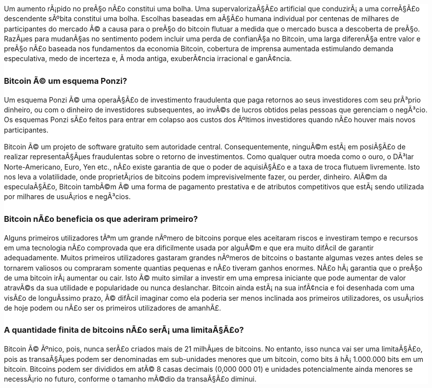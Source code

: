 Um aumento rÃ¡pido no preÃ§o nÃ£o constitui uma bolha. Uma supervalorizaÃ§Ã£o
artificial que conduzirÃ¡ a uma correÃ§Ã£o descendente sÃºbita constitui uma
bolha. Escolhas baseadas em aÃ§Ã£o humana individual por centenas de milhares
de participantes do mercado Ã© a causa para o preÃ§o do bitcoin flutuar a
medida que o mercado busca a descoberta de preÃ§o. RazÃµes para mudanÃ§as no
sentimento podem incluir uma perda de confianÃ§a no Bitcoin, uma larga
diferenÃ§a entre valor e preÃ§o nÃ£o baseada nos fundamentos da economia
Bitcoin, cobertura de imprensa aumentada estimulando demanda especulativa,
medo de incerteza e, Ã moda antiga, exuberÃ¢ncia irracional e ganÃ¢ncia.

### Bitcoin Ã© um esquema Ponzi?

Um esquema Ponzi Ã© uma operaÃ§Ã£o de investimento fraudulenta que paga
retornos ao seus investidores com seu prÃ³prio dinheiro, ou com o dinheiro de
investidores subsequentes, ao invÃ©s de lucros obtidos pelas pessoas que
gerenciam o negÃ³cio. Os esquemas Ponzi sÃ£o feitos para entrar em colapso aos
custos dos Ãºltimos investidores quando nÃ£o houver mais novos participantes.

Bitcoin Ã© um projeto de software gratuito sem autoridade central.
Consequentemente, ninguÃ©m estÃ¡ em posiÃ§Ã£o de realizar representaÃ§Ãµes
fraudulentas sobre o retorno de investimentos. Como qualquer outra moeda como
o ouro, o DÃ³lar Norte-Americano, Euro, Yen etc., nÃ£o existe garantia de que
o poder de aquisiÃ§Ã£o e a taxa de troca flutuem livremente. Isto nos leva a
volatilidade, onde proprietÃ¡rios de bitcoins podem imprevisivelmente fazer,
ou perder, dinheiro. AlÃ©m da especulaÃ§Ã£o, Bitcoin tambÃ©m Ã© uma forma de
pagamento prestativa e de atributos competitivos que estÃ¡ sendo utilizada por
milhares de usuÃ¡rios e negÃ³cios.

### Bitcoin nÃ£o beneficia os que aderiram primeiro?

Alguns primeiros utilizadores tÃªm um grande nÃºmero de bitcoins porque eles
aceitaram riscos e investiram tempo e recursos em uma tecnologia nÃ£o
comprovada que era dificilmente usada por alguÃ©m e que era muito difÃ­cil de
garantir adequadamente. Muitos primeiros utilizadores gastaram grandes
nÃºmeros de bitcoins o bastante algumas vezes antes deles se tornarem valiosos
ou compraram somente quantias pequenas e nÃ£o tiveram ganhos enormes. NÃ£o hÃ¡
garantia que o preÃ§o de uma bitcoin irÃ¡ aumentar ou cair. Isto Ã© muito
similar a investir em uma empresa iniciante que pode aumentar de valor
atravÃ©s da sua utilidade e popularidade ou nunca deslanchar. Bitcoin ainda
estÃ¡ na sua infÃ¢ncia e foi desenhada com uma visÃ£o de longuÃ­ssimo prazo,
Ã© difÃ­cil imaginar como ela poderia ser menos inclinada aos primeiros
utilizadores, os usuÃ¡rios de hoje podem ou nÃ£o ser os primeiros utilizadores
de amanhÃ£.

### A quantidade finita de bitcoins nÃ£o serÃ¡ uma limitaÃ§Ã£o?

Bitcoin Ã© Ãºnico, pois, nunca serÃ£o criados mais de 21 milhÃµes de bitcoins.
No entanto, isso nunca vai ser uma limitaÃ§Ã£o, pois as transaÃ§Ãµes podem ser
denominadas em sub-unidades menores que um bitcoin, como bits â hÃ¡
1.000.000 bits em um bitcoin. Bitcoins podem ser divididos em atÃ© 8 casas
decimais (0,000 000 01) e unidades potencialmente ainda menores se necessÃ¡rio
no futuro, conforme o tamanho mÃ©dio da transaÃ§Ã£o diminui.
